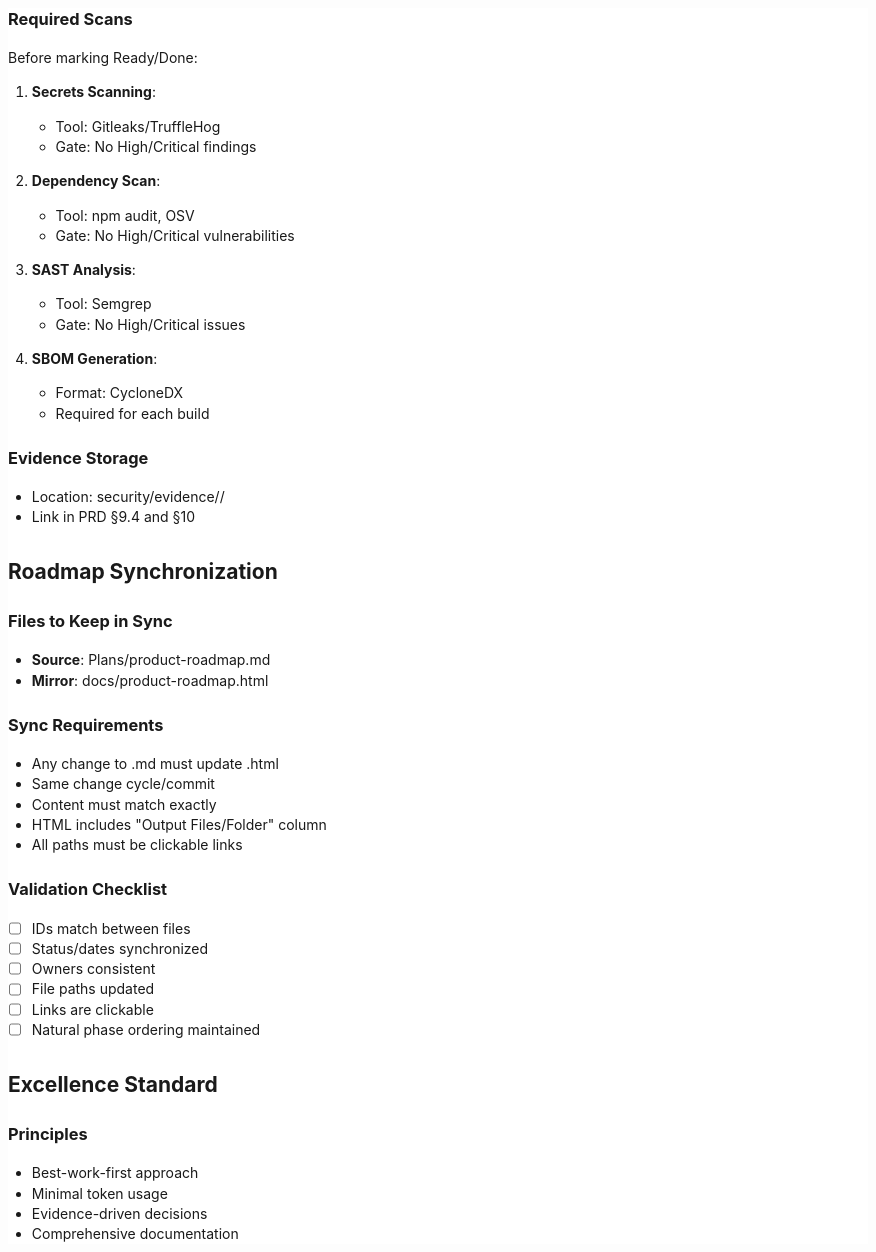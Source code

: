 ### Required Scans
Before marking Ready/Done:

1. **Secrets Scanning**:
   - Tool: Gitleaks/TruffleHog
   - Gate: No High/Critical findings

2. **Dependency Scan**:
   - Tool: npm audit, OSV
   - Gate: No High/Critical vulnerabilities

3. **SAST Analysis**:
   - Tool: Semgrep
   - Gate: No High/Critical issues

4. **SBOM Generation**:
   - Format: CycloneDX
   - Required for each build

### Evidence Storage
- Location: security/evidence/<roadmap-id>/
- Link in PRD §9.4 and §10

## Roadmap Synchronization

### Files to Keep in Sync
- **Source**: Plans/product-roadmap.md
- **Mirror**: docs/product-roadmap.html

### Sync Requirements
- Any change to .md must update .html
- Same change cycle/commit
- Content must match exactly
- HTML includes "Output Files/Folder" column
- All paths must be clickable links

### Validation Checklist
- [ ] IDs match between files
- [ ] Status/dates synchronized
- [ ] Owners consistent
- [ ] File paths updated
- [ ] Links are clickable
- [ ] Natural phase ordering maintained

## Excellence Standard

### Principles
- Best-work-first approach
- Minimal token usage
- Evidence-driven decisions
- Comprehensive documentation
